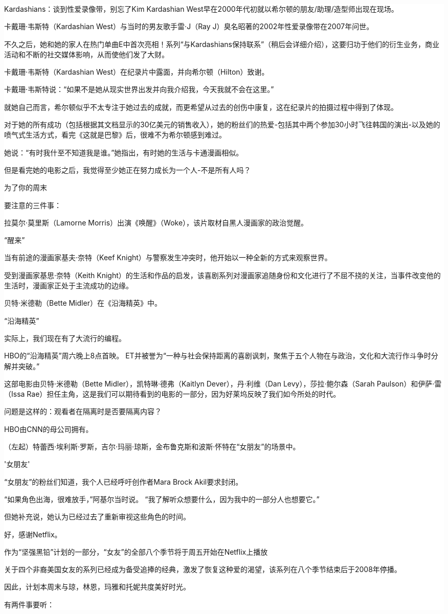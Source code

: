 Kardashians：谈到性爱录像带，别忘了Kim Kardashian West早在2000年代初就以希尔顿的朋友/助理/造型师出现在现场。

卡戴珊·韦斯特（Kardashian West）与当时的男友歌手雷·J（Ray J）臭名昭著的2002年性爱录像带在2007年问世。

不久之后，她和她的家人在热门单曲E中首次亮相！系列“与Kardashians保持联系”（稍后会详细介绍），这要归功于他们的衍生业务，商业活动和不断的社交媒体影响，从而使他们发了大财。

卡戴珊·韦斯特（Kardashian West）在纪录片中露面，并向希尔顿（Hilton）致谢。

卡戴珊·韦斯特说：“如果不是她从现实世界出发并向我介绍我，今天我就不会在这里。”

就她自己而言，希尔顿似乎不太专注于她过去的成就，而更希望从过去的创伤中康复，这在纪录片的拍摄过程中得到了体现。

对于她的所有成功（包括根据其文档显示的30亿美元的销售收入），她的粉丝们的热爱-包括其中两个参加30小时飞往韩国的演出-以及她的喷气式生活方式，看完《这就是巴黎》后，很难不为希尔顿感到难过。

她说：“有时我什至不知道我是谁。”她指出，有时她的生活与卡通漫画相似。

但是看完她的电影之后，我觉得至少她正在努力成长为一个人-不是所有人吗？

为了你的周末

要注意的三件事：

拉莫尔·莫里斯（Lamorne Morris）出演《唤醒》（Woke），该片取材自黑人漫画家的政治觉醒。

“醒来”

当有前途的漫画家基夫·奈特（Keef Knight）与警察发生冲突时，他开始以一种全新的方式来观察世界。

受到漫画家基思·奈特（Keith Knight）的生活和作品的启发，该喜剧系列对漫画家追随身份和文化进行了不屈不挠的关注，当事件改变他的生活时，漫画家正处于主流成功的边缘。

贝特·米德勒（Bette Midler）在《沿海精英》中。

“沿海精英”

实际上，我们现在有了大流行的编程。

HBO的“沿海精英”周六晚上8点首映。 ET并被誉为“一种与社会保持距离的喜剧讽刺，聚焦于五个人物在与政治，文化和大流行作斗争时分解并突破。”

这部电影由贝特·米德勒（Bette Midler），凯特琳·德弗（Kaitlyn Dever），丹·利维（Dan Levy），莎拉·鲍尔森（Sarah Paulson）和伊萨·雷（Issa Rae）担任主角，这是我们可以期待看到的电影的一部分，因为好莱坞反映了我们如今所处的时代。

问题是这样的：观看者在隔离时是否要隔离内容？

HBO由CNN的母公司拥有。

（左起）特蕾西·埃利斯·罗斯，吉尔·玛丽·琼斯，金布鲁克斯和波斯·怀特在“女朋友”的场景中。

'女朋友'

“女朋友”的粉丝们知道，我个人已经呼吁创作者Mara Brock Akil要求封闭。

“如果角色出海，很难放手，”阿基尔当时说。 “我了解听众想要什么，因为我中的一部分人也想要它。”

但她补充说，她认为已经过去了重新审视这些角色的时间。

好，感谢Netflix。

作为“坚强黑铅”计划的一部分，“女友”的全部八个季节将于周五开始在Netflix上播放

关于四个非裔美国女友的系列已经成为备受追捧的经典，激发了恢复这种爱的渴望，该系列在八个季节结束后于2008年停播。

因此，计划本周末与琼，林恩，玛雅和托妮共度美好时光。

有两件事要听：
